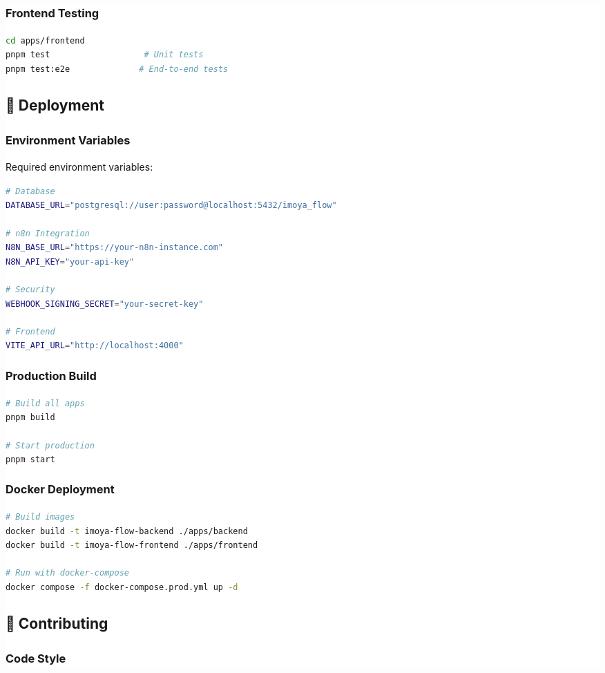 ### Frontend Testing

```bash
cd apps/frontend
pnpm test                   # Unit tests
pnpm test:e2e              # End-to-end tests
```

## 🚀 Deployment

### Environment Variables

Required environment variables:

```bash
# Database
DATABASE_URL="postgresql://user:password@localhost:5432/imoya_flow"

# n8n Integration
N8N_BASE_URL="https://your-n8n-instance.com"
N8N_API_KEY="your-api-key"

# Security
WEBHOOK_SIGNING_SECRET="your-secret-key"

# Frontend
VITE_API_URL="http://localhost:4000"
```

### Production Build

```bash
# Build all apps
pnpm build

# Start production
pnpm start
```

### Docker Deployment

```bash
# Build images
docker build -t imoya-flow-backend ./apps/backend
docker build -t imoya-flow-frontend ./apps/frontend

# Run with docker-compose
docker compose -f docker-compose.prod.yml up -d
```

## 🤝 Contributing

### Code Style
